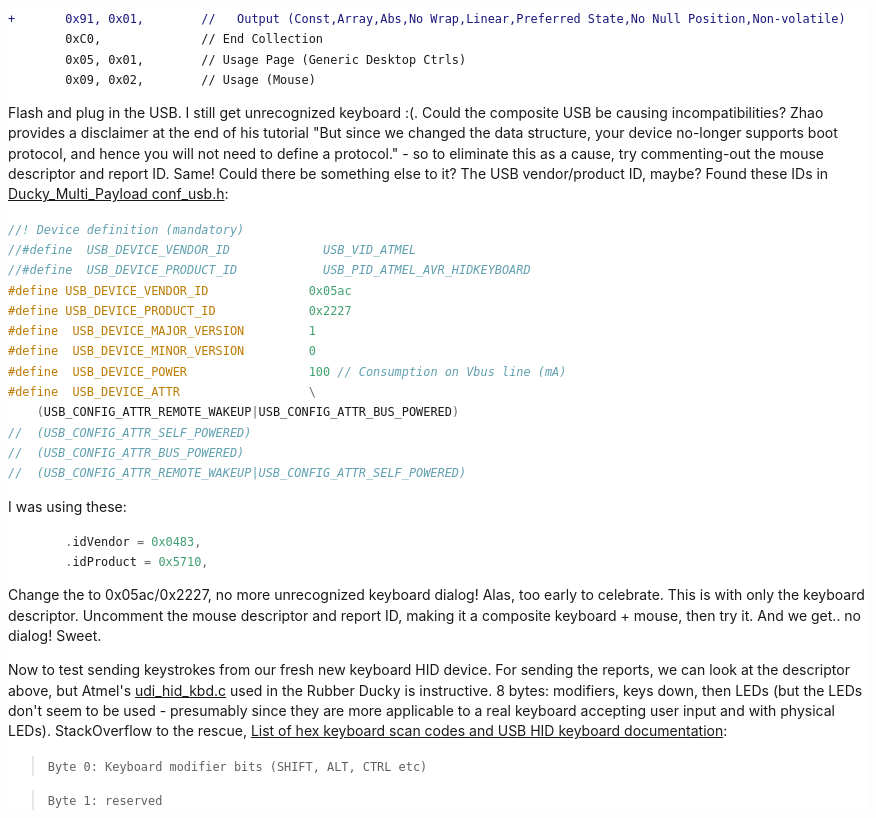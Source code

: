 ```diff
+       0x91, 0x01,        //   Output (Const,Array,Abs,No Wrap,Linear,Preferred State,No Null Position,Non-volatile)
        0xC0,              // End Collection
        0x05, 0x01,        // Usage Page (Generic Desktop Ctrls)
        0x09, 0x02,        // Usage (Mouse)
```

Flash and plug in the USB. I still get unrecognized keyboard :(. Could the composite USB be causing incompatibilities? Zhao provides a disclaimer at the end of his tutorial "But since we changed the data structure, your device no-longer supports boot protocol, and hence you will not need to define a protocol." - so to eliminate this as a cause, try commenting-out the mouse descriptor and report ID. Same! Could there be something else to it? The USB vendor/product ID, maybe? Found these IDs in [Ducky_Multi_Payload conf_usb.h](https://github.com/hak5darren/USB-Rubber-Ducky/blob/33a834b0e19f9d4f995432eb9dbcccb247c2e4df/Firmware/Source/Ducky_Multi_Payload/src/config/conf_usb.h#L53):

```c
//! Device definition (mandatory)
//#define  USB_DEVICE_VENDOR_ID             USB_VID_ATMEL
//#define  USB_DEVICE_PRODUCT_ID            USB_PID_ATMEL_AVR_HIDKEYBOARD
#define USB_DEVICE_VENDOR_ID		      0x05ac
#define USB_DEVICE_PRODUCT_ID			  0x2227
#define  USB_DEVICE_MAJOR_VERSION         1
#define  USB_DEVICE_MINOR_VERSION         0
#define  USB_DEVICE_POWER                 100 // Consumption on Vbus line (mA)
#define  USB_DEVICE_ATTR                  \
	(USB_CONFIG_ATTR_REMOTE_WAKEUP|USB_CONFIG_ATTR_BUS_POWERED)
//	(USB_CONFIG_ATTR_SELF_POWERED)
//  (USB_CONFIG_ATTR_BUS_POWERED)
//	(USB_CONFIG_ATTR_REMOTE_WAKEUP|USB_CONFIG_ATTR_SELF_POWERED)
```

I was using these:

```c
        .idVendor = 0x0483,
        .idProduct = 0x5710,
```

Change the to 0x05ac/0x2227, no more unrecognized keyboard dialog! Alas, too early to celebrate. This is with only the keyboard descriptor. Uncomment the mouse descriptor and report ID, making it a composite keyboard + mouse, then try it. And we get.. no dialog! Sweet.

Now to test sending keystrokes from our fresh new keyboard HID device. For sending the reports, we can look at the descriptor above, but Atmel's [udi_hid_kbd.c](https://github.com/hak5darren/USB-Rubber-Ducky/blob/33a834b0e19f9d4f995432eb9dbcccb247c2e4df/Firmware/Source/Ducky_Multi_Payload/src/asf/common/services/usb/class/hid/device/kbd/udi_hid_kbd.c) used in the Rubber Ducky is instructive. 8 bytes: modifiers, keys down, then LEDs (but the LEDs don't seem to be used - presumably since they are more applicable to a real keyboard accepting user input and with physical LEDs). StackOverflow to the rescue, [List of hex keyboard scan codes and USB HID keyboard documentation](https://stackoverflow.com/questions/27075328/list-of-hex-keyboard-scan-codes-and-usb-hid-keyboard-documentation):

> `Byte 0: Keyboard modifier bits (SHIFT, ALT, CTRL etc)`

> `Byte 1: reserved`
